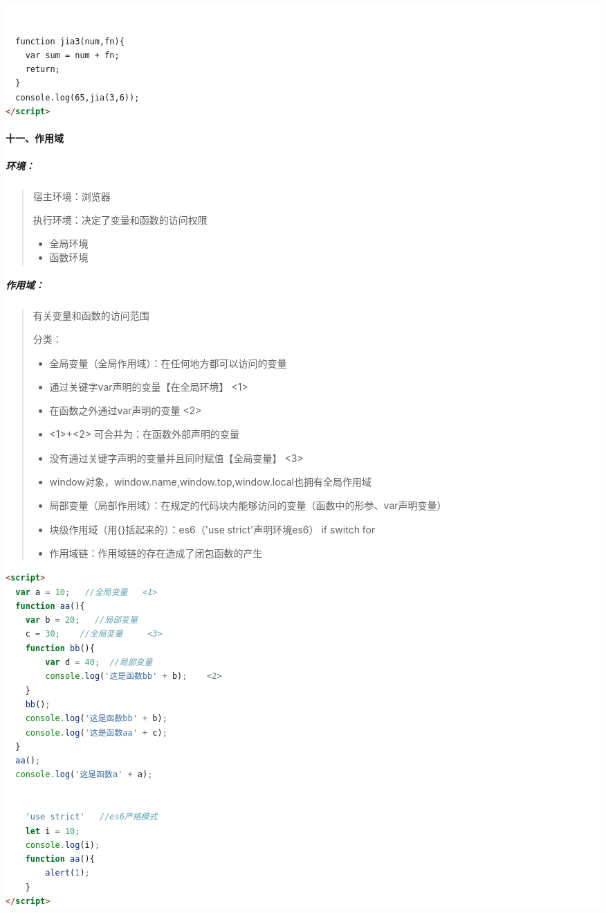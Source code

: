 ~~~html
  
  
  function jia3(num,fn){
    var sum = num + fn;
    return;
  }
  console.log(65,jia(3,6));
</script>
~~~

#### 十一、作用域

##### 环境：

> 宿主环境：浏览器
>
> 执行环境：决定了变量和函数的访问权限
>
> * 全局环境
> * 函数环境

##### 作用域：

>  有关变量和函数的访问范围
>
>  分类：
>
>  * 全局变量（全局作用域）：在任何地方都可以访问的变量
>  * 通过关键字var声明的变量【在全局环境】   <1>
>  * 在函数之外通过var声明的变量   <2>
>  * <1>+<2>  可合并为：在函数外部声明的变量
>  * 没有通过关键字声明的变量并且同时赋值【全局变量】    <3>
>  * window对象，window.name,window.top,window.local也拥有全局作用域
>
>
>  * 局部变量（局部作用域）：在规定的代码块内能够访问的变量（函数中的形参、var声明变量）
>  * 块级作用域（用{}括起来的）：es6（'use strict'声明环境es6） if switch for 
>  * 作用域链：作用域链的存在造成了闭包函数的产生

~~~html
<script>
  var a = 10;   //全局变量   <1>
  function aa(){
  	var b = 20;   //局部变量
  	c = 30;    //全局变量     <3>
  	function bb(){
  		var d = 40;  //局部变量
  		console.log('这是函数bb' + b);    <2>
  	}
  	bb();
  	console.log('这是函数bb' + b);
  	console.log('这是函数aa' + c);
  }
  aa();
  console.log('这是函数a' + a);
    
    
    'use strict'   //es6严格模式
    let i = 10;
    console.log(i);
    function aa(){
  		alert(1);
	}
</script>
~~~